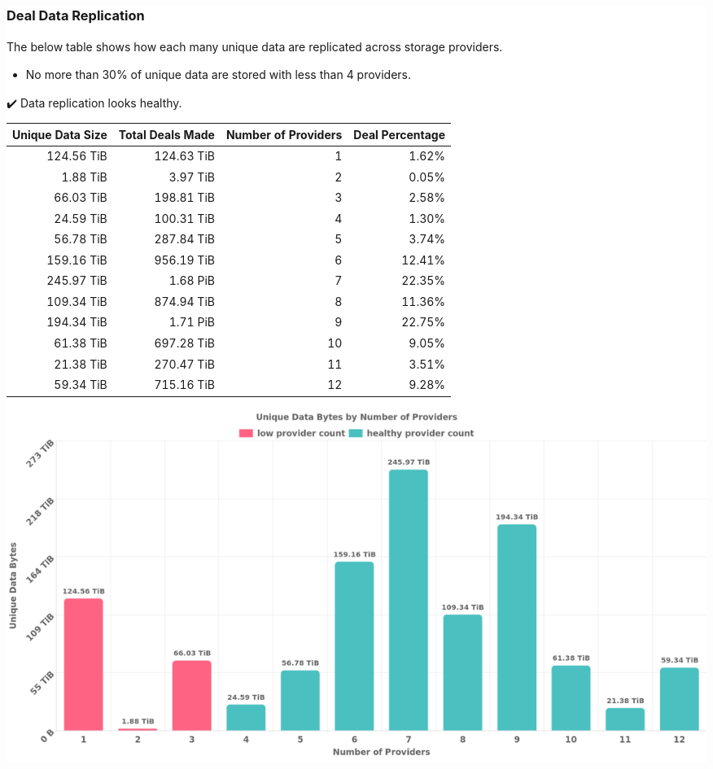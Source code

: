 ### Deal Data Replication
The below table shows how each many unique data are replicated across storage providers.

- No more than 30% of unique data are stored with less than 4 providers.

✔️ Data replication looks healthy.

| Unique Data Size | Total Deals Made | Number of Providers | Deal Percentage |
| ---------------: | ---------------: | ------------------: | --------------: |
|       124.56 TiB |       124.63 TiB |                   1 |           1.62% |
|         1.88 TiB |         3.97 TiB |                   2 |           0.05% |
|        66.03 TiB |       198.81 TiB |                   3 |           2.58% |
|        24.59 TiB |       100.31 TiB |                   4 |           1.30% |
|        56.78 TiB |       287.84 TiB |                   5 |           3.74% |
|       159.16 TiB |       956.19 TiB |                   6 |          12.41% |
|       245.97 TiB |         1.68 PiB |                   7 |          22.35% |
|       109.34 TiB |       874.94 TiB |                   8 |          11.36% |
|       194.34 TiB |         1.71 PiB |                   9 |          22.75% |
|        61.38 TiB |       697.28 TiB |                  10 |           9.05% |
|        21.38 TiB |       270.47 TiB |                  11 |           3.51% |
|        59.34 TiB |       715.16 TiB |                  12 |           9.28% |

<img src="https://raw.githubusercontent.com/data-preservation-programs/filplus-checker-assets/main/filecoin-project/filecoin-plus-large-datasets/issues/1276/1701246392009.png"/>
